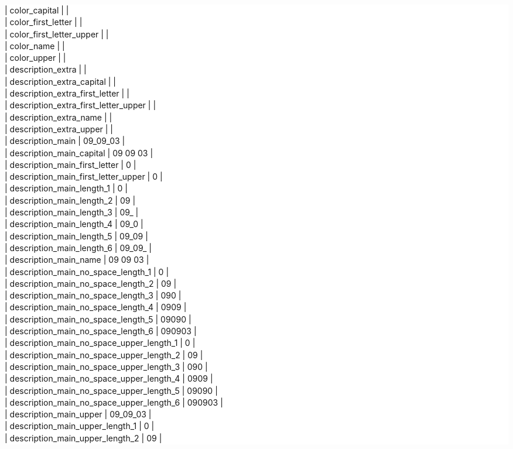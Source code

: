| color_capital |  |  
| color_first_letter |  |  
| color_first_letter_upper |  |  
| color_name |  |  
| color_upper |  |  
| description_extra |  |  
| description_extra_capital |  |  
| description_extra_first_letter |  |  
| description_extra_first_letter_upper |  |  
| description_extra_name |  |  
| description_extra_upper |  |  
| description_main | 09_09_03 |  
| description_main_capital | 09 09 03 |  
| description_main_first_letter | 0 |  
| description_main_first_letter_upper | 0 |  
| description_main_length_1 | 0 |  
| description_main_length_2 | 09 |  
| description_main_length_3 | 09_ |  
| description_main_length_4 | 09_0 |  
| description_main_length_5 | 09_09 |  
| description_main_length_6 | 09_09_ |  
| description_main_name | 09 09 03 |  
| description_main_no_space_length_1 | 0 |  
| description_main_no_space_length_2 | 09 |  
| description_main_no_space_length_3 | 090 |  
| description_main_no_space_length_4 | 0909 |  
| description_main_no_space_length_5 | 09090 |  
| description_main_no_space_length_6 | 090903 |  
| description_main_no_space_upper_length_1 | 0 |  
| description_main_no_space_upper_length_2 | 09 |  
| description_main_no_space_upper_length_3 | 090 |  
| description_main_no_space_upper_length_4 | 0909 |  
| description_main_no_space_upper_length_5 | 09090 |  
| description_main_no_space_upper_length_6 | 090903 |  
| description_main_upper | 09_09_03 |  
| description_main_upper_length_1 | 0 |  
| description_main_upper_length_2 | 09 |  
